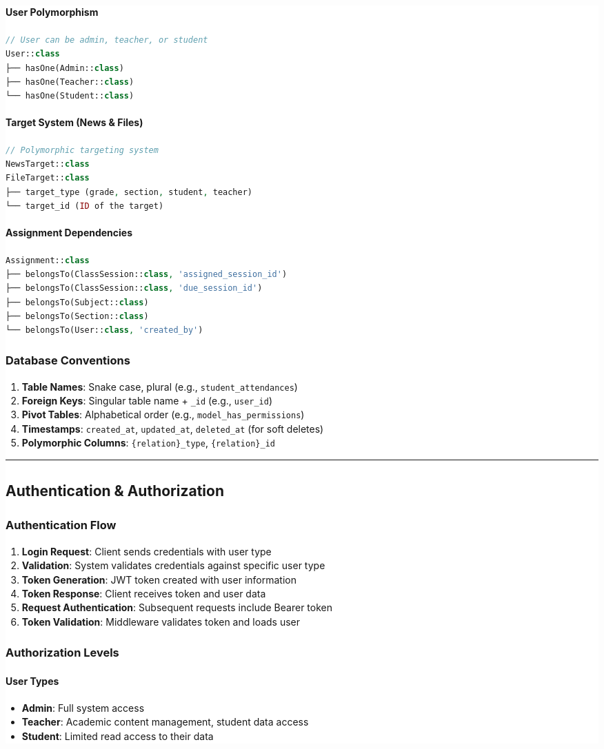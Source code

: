 #### User Polymorphism
```php
// User can be admin, teacher, or student
User::class
├── hasOne(Admin::class)
├── hasOne(Teacher::class)
└── hasOne(Student::class)
```

#### Target System (News & Files)
```php
// Polymorphic targeting system
NewsTarget::class
FileTarget::class
├── target_type (grade, section, student, teacher)
└── target_id (ID of the target)
```

#### Assignment Dependencies
```php
Assignment::class
├── belongsTo(ClassSession::class, 'assigned_session_id')
├── belongsTo(ClassSession::class, 'due_session_id')
├── belongsTo(Subject::class)
├── belongsTo(Section::class)
└── belongsTo(User::class, 'created_by')
```

### Database Conventions

1. **Table Names**: Snake case, plural (e.g., `student_attendances`)
2. **Foreign Keys**: Singular table name + `_id` (e.g., `user_id`)
3. **Pivot Tables**: Alphabetical order (e.g., `model_has_permissions`)
4. **Timestamps**: `created_at`, `updated_at`, `deleted_at` (for soft deletes)
5. **Polymorphic Columns**: `{relation}_type`, `{relation}_id`

---

## Authentication & Authorization

### Authentication Flow

1. **Login Request**: Client sends credentials with user type
2. **Validation**: System validates credentials against specific user type
3. **Token Generation**: JWT token created with user information
4. **Token Response**: Client receives token and user data
5. **Request Authentication**: Subsequent requests include Bearer token
6. **Token Validation**: Middleware validates token and loads user

### Authorization Levels

#### User Types
- **Admin**: Full system access
- **Teacher**: Academic content management, student data access
- **Student**: Limited read access to their data
